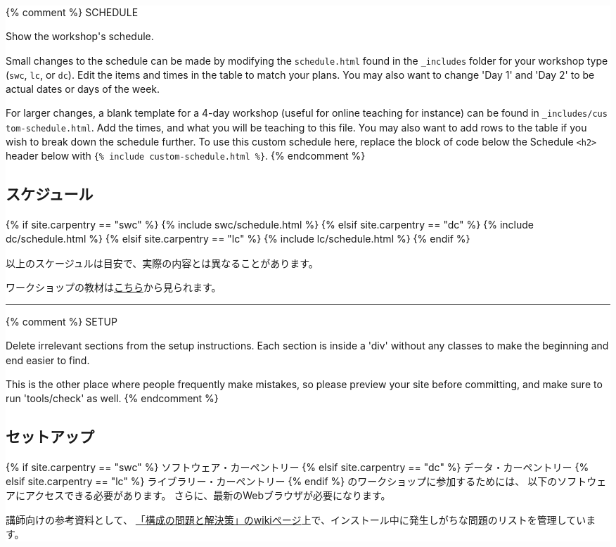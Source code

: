 {% comment %}
SCHEDULE

Show the workshop's schedule.

Small changes to the schedule can be made by modifying the
`schedule.html` found in the `_includes` folder for your
workshop type (`swc`, `lc`, or `dc`). Edit the items and
times in the table to match your plans. You may also want to
change 'Day 1' and 'Day 2' to be actual dates or days of the
week.

For larger changes, a blank template for a 4-day workshop
(useful for online teaching for instance) can be found in
`_includes/custom-schedule.html`. Add the times, and what
you will be teaching to this file. You may also want to add
rows to the table if you wish to break down the schedule
further. To use this custom schedule here, replace the block
of code below the Schedule `<h2>` header below with
`{% include custom-schedule.html %}`.
{% endcomment %}

<h2 id="schedule">スケジュール</h2>

{% if site.carpentry == "swc" %}
{% include swc/schedule.html %}
{% elsif site.carpentry == "dc" %}
{% include dc/schedule.html %}
{% elsif site.carpentry == "lc" %}
{% include lc/schedule.html %}
{% endif %}

<p>以上のスケージュルは目安で、実際の内容とは異なることがあります。</p>

<p>ワークショップの教材は<a href = "https://swcarpentry-ja.github.io/r-novice-gapminder/ja/">こちら</a>から見られます。</p>

<hr/>


{% comment %}
SETUP

Delete irrelevant sections from the setup instructions.  Each
section is inside a 'div' without any classes to make the beginning
and end easier to find.

This is the other place where people frequently make mistakes, so
please preview your site before committing, and make sure to run
'tools/check' as well.
{% endcomment %}

<h2 id="setup">セットアップ</h2>

<p>
  {% if site.carpentry == "swc" %}
  ソフトウェア・カーペントリー
  {% elsif site.carpentry == "dc" %}
  データ・カーペントリー
  {% elsif site.carpentry == "lc" %}
  ライブラリー・カーペントリー
  {% endif %}
  のワークショップに参加するためには、
  以下のソフトウェアにアクセスできる必要があります。
  さらに、最新のWebブラウザが必要になります。
</p>
<p>
  講師向けの参考資料として、
  <a href = "{{site.swc_github}}/workshop-template/wiki/Configuration-Problems-and-Solutions">
  「構成の問題と解決策」のwikiページ</a>上で、インストール中に発生しがちな問題のリストを管理しています。